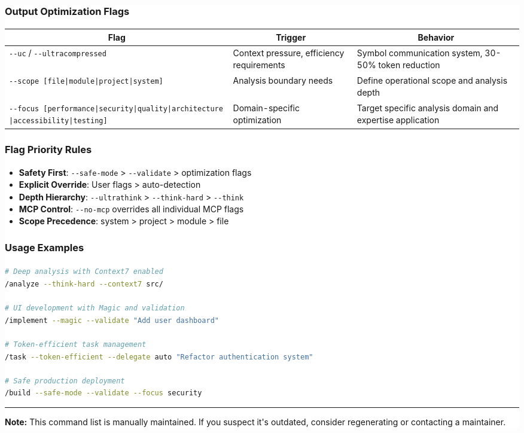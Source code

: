 ### Output Optimization Flags

| Flag | Trigger | Behavior |
|------|---------|----------|
| `--uc` / `--ultracompressed` | Context pressure, efficiency requirements | Symbol communication system, 30-50% token reduction |
| `--scope [file\|module\|project\|system]` | Analysis boundary needs | Define operational scope and analysis depth |
| `--focus [performance\|security\|quality\|architecture\|accessibility\|testing]` | Domain-specific optimization | Target specific analysis domain and expertise application |

### Flag Priority Rules

- **Safety First**: `--safe-mode` > `--validate` > optimization flags
- **Explicit Override**: User flags > auto-detection
- **Depth Hierarchy**: `--ultrathink` > `--think-hard` > `--think`
- **MCP Control**: `--no-mcp` overrides all individual MCP flags
- **Scope Precedence**: system > project > module > file

### Usage Examples

```bash
# Deep analysis with Context7 enabled
/analyze --think-hard --context7 src/

# UI development with Magic and validation
/implement --magic --validate "Add user dashboard"

# Token-efficient task management
/task --token-efficient --delegate auto "Refactor authentication system"

# Safe production deployment
/build --safe-mode --validate --focus security
```

---

**Note:** This command list is manually maintained. If you suspect it's outdated, consider regenerating or contacting a maintainer.
